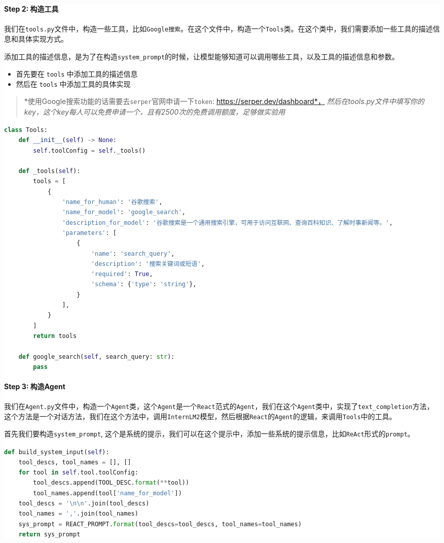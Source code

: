 #### Step 2: 构造工具

我们在`tools.py`文件中，构造一些工具，比如`Google搜索`。在这个文件中，构造一个`Tools`类。在这个类中，我们需要添加一些工具的描述信息和具体实现方式。

添加工具的描述信息，是为了在构造`system_prompt`的时候，让模型能够知道可以调用哪些工具，以及工具的描述信息和参数。

- 首先要在 `tools` 中添加工具的描述信息
- 然后在 `tools` 中添加工具的具体实现

> *使用Google搜索功能的话需要去`serper`官网申请一下`token`: https://serper.dev/dashboard*， *然后在tools.py文件中填写你的key，这个key每人可以免费申请一个，且有2500次的免费调用额度，足够做实验用*

```python
class Tools:
    def __init__(self) -> None:
        self.toolConfig = self._tools()
    
    def _tools(self):
        tools = [
            {
                'name_for_human': '谷歌搜索',
                'name_for_model': 'google_search',
                'description_for_model': '谷歌搜索是一个通用搜索引擎，可用于访问互联网、查询百科知识、了解时事新闻等。',
                'parameters': [
                    {
                        'name': 'search_query',
                        'description': '搜索关键词或短语',
                        'required': True,
                        'schema': {'type': 'string'},
                    }
                ],
            }
        ]
        return tools

    def google_search(self, search_query: str):
        pass
```

#### Step 3: 构造Agent

我们在`Agent.py`文件中，构造一个`Agent`类，这个`Agent`是一个`React`范式的`Agent`，我们在这个`Agent`类中，实现了`text_completion`方法，这个方法是一个对话方法，我们在这个方法中，调用`InternLM2`模型，然后根据`React`的`Agent`的逻辑，来调用`Tools`中的工具。

首先我们要构造`system_prompt`, 这个是系统的提示，我们可以在这个提示中，添加一些系统的提示信息，比如`ReAct`形式的`prompt`。

```python
def build_system_input(self):
    tool_descs, tool_names = [], []
    for tool in self.tool.toolConfig:
        tool_descs.append(TOOL_DESC.format(**tool))
        tool_names.append(tool['name_for_model'])
    tool_descs = '\n\n'.join(tool_descs)
    tool_names = ','.join(tool_names)
    sys_prompt = REACT_PROMPT.format(tool_descs=tool_descs, tool_names=tool_names)
    return sys_prompt
```
